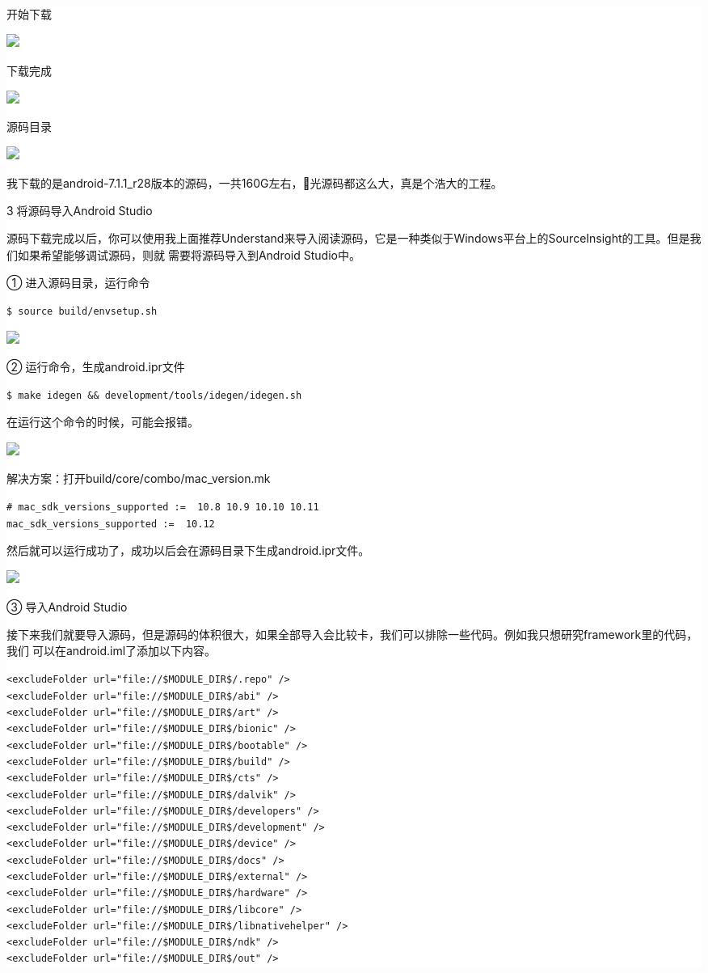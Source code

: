 开始下载

<img src="https://github.com/guoxiaoxing/android-open-source-project-analysis/raw/master/art/repo_download_2.png" width="700" height=""/>

下载完成

<img src="https://github.com/guoxiaoxing/android-open-source-project-analysis/raw/master/art/repo_download_3.png" width="700" height=""/>

源码目录

<img src="https://github.com/guoxiaoxing/android-open-source-project-analysis/raw/master/art/repo_download_4.png" width="700" height=""/>

我下载的是android-7.1.1_r28版本的源码，一共160G左右，😤光源码都这么大，真是个浩大的工程。

3 将源码导入Android Studio

源码下载完成以后，你可以使用我上面推荐Understand来导入阅读源码，它是一种类似于Windows平台上的SourceInsight的工具。但是我们如果希望能够调试源码，则就
需要将源码导入到Android Studio中。

① 进入源码目录，运行命令

```
$ source build/envsetup.sh
```

<img src="https://github.com/guoxiaoxing/android-open-source-project-analysis/raw/master/art/import_to_as_1.png" width="700" height=""/>

② 运行命令，生成android.ipr文件

```
$ make idegen && development/tools/idegen/idegen.sh
```
在运行这个命令的时候，可能会报错。

<img src="https://github.com/guoxiaoxing/android-open-source-project-analysis/raw/master/art/import_to_as_2.png" width="700" height=""/>


解决方案：打开build/core/combo/mac_version.mk

```
# mac_sdk_versions_supported :=  10.8 10.9 10.10 10.11
mac_sdk_versions_supported :=  10.12
```
然后就可以运行成功了，成功以后会在源码目录下生成android.ipr文件。

<img src="https://github.com/guoxiaoxing/android-open-source-project-analysis/raw/master/art/import_to_as_4.png" width="700" height=""/>

③ 导入Android Studio

接下来我们就要导入源码，但是源码的体积很大，如果全部导入会比较卡，我们可以排除一些代码。例如我只想研究framework里的代码，我们
可以在android.iml了添加以下内容。

```
<excludeFolder url="file://$MODULE_DIR$/.repo" />
<excludeFolder url="file://$MODULE_DIR$/abi" />
<excludeFolder url="file://$MODULE_DIR$/art" />
<excludeFolder url="file://$MODULE_DIR$/bionic" />
<excludeFolder url="file://$MODULE_DIR$/bootable" />
<excludeFolder url="file://$MODULE_DIR$/build" />
<excludeFolder url="file://$MODULE_DIR$/cts" />
<excludeFolder url="file://$MODULE_DIR$/dalvik" />
<excludeFolder url="file://$MODULE_DIR$/developers" />
<excludeFolder url="file://$MODULE_DIR$/development" />
<excludeFolder url="file://$MODULE_DIR$/device" />
<excludeFolder url="file://$MODULE_DIR$/docs" />
<excludeFolder url="file://$MODULE_DIR$/external" />
<excludeFolder url="file://$MODULE_DIR$/hardware" />
<excludeFolder url="file://$MODULE_DIR$/libcore" />
<excludeFolder url="file://$MODULE_DIR$/libnativehelper" />
<excludeFolder url="file://$MODULE_DIR$/ndk" />
<excludeFolder url="file://$MODULE_DIR$/out" />
```